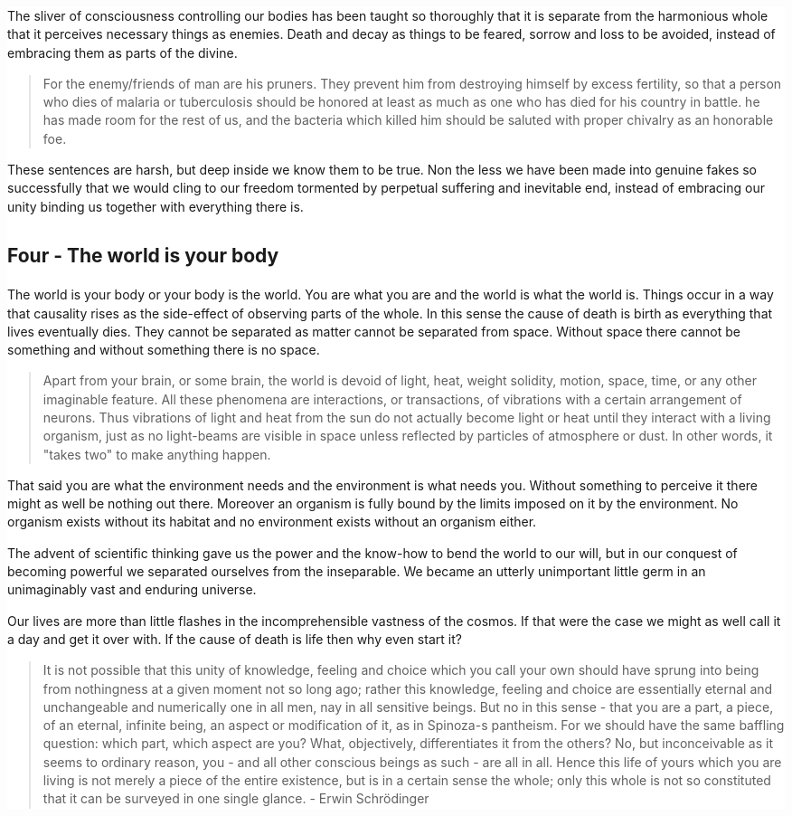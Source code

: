 The sliver of consciousness controlling our bodies has been taught so thoroughly that it
is separate from the harmonious whole that it perceives necessary things as enemies. Death
and decay as things to be feared, sorrow and loss to be avoided, instead of embracing
them as parts of the divine.

> For the enemy/friends of man are his pruners. They prevent him from destroying himself
by excess fertility, so that a person who dies of malaria or tuberculosis should be
honored at least as much as one who has died for his country in battle. he has made room
for the rest of us, and the bacteria which killed him should be saluted with proper
chivalry as an honorable foe.

These sentences are harsh, but deep inside we know them to be true. Non the less we have
been made into genuine fakes so successfully that we would cling to our freedom tormented
by perpetual suffering and inevitable end, instead of embracing our unity binding us
together with everything there is.

## Four - The world is your body

The world is your body or your body is the world. You are what you are and the world is
what the world is. Things occur in a way that causality rises as the side-effect of
observing parts of the whole. In this sense the cause of death is birth as everything
that lives eventually dies. They cannot be separated as matter cannot be separated from
space. Without space there cannot be something and without something there is no space.

> Apart from your brain, or some brain, the world is devoid of light, heat, weight
solidity, motion, space, time, or any other imaginable feature. All these phenomena are
interactions, or transactions, of vibrations with a certain arrangement of neurons. Thus
vibrations of light and heat from the sun do not actually become light or heat until they
interact with a living organism, just as no light-beams are visible in space unless
reflected by particles of atmosphere or dust. In other words, it "takes two" to make
anything happen.

That said you are what the environment needs and the environment is what needs you. Without
something to perceive it there might as well be nothing out there. Moreover an organism is
fully bound by the limits imposed on it by the environment. No organism exists without its
habitat and no environment exists without an organism either.

The advent of scientific thinking gave us the power and the know-how to bend the world to
our will, but in our conquest of becoming powerful we separated ourselves from the
inseparable. We became an utterly unimportant little germ in an unimaginably vast and
enduring universe.

Our lives are more than little flashes in the incomprehensible vastness of the cosmos.
If that were the case we might as well call it a day and get it over with. If the cause
of death is life then why even start it?

> It is not possible that this unity of knowledge, feeling and choice which you call your
own should have sprung into being from nothingness at a given moment not so long ago;
rather this knowledge, feeling and choice are essentially eternal and unchangeable and
numerically one in all men, nay in all sensitive beings. But no in this sense - that you
are a part, a piece, of an eternal, infinite being, an aspect or modification of it, as in
Spinoza-s pantheism. For we should have the same baffling question: which part, which
aspect are you? What, objectively, differentiates it from the others? No, but
inconceivable as it seems to ordinary reason, you - and all other conscious beings as
such - are all in all. Hence this life of yours which you are living is not merely a piece
of the entire existence, but is in a certain sense the whole; only this whole is not so
constituted that it can be surveyed in one single glance. - Erwin Schrödinger
